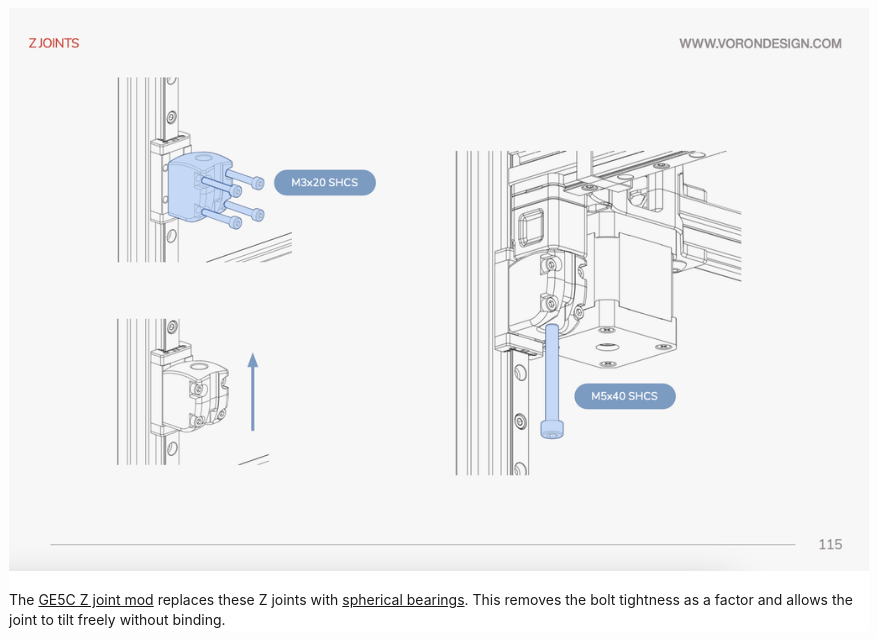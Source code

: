 ![Z joints](./z-joints.png)

The [GE5C Z joint mod](https://mods.vorondesign.com/detail/eB5T2RNQcYI4o6cilhpXEg) replaces these Z joints with [spherical bearings](https://west3d.com/products/ge5c-spherical-bearing-nsk?_pos=1&_sid=c29aa56c8&_ss=r). This removes the bolt tightness as a factor and allows the joint to tilt freely without binding.
